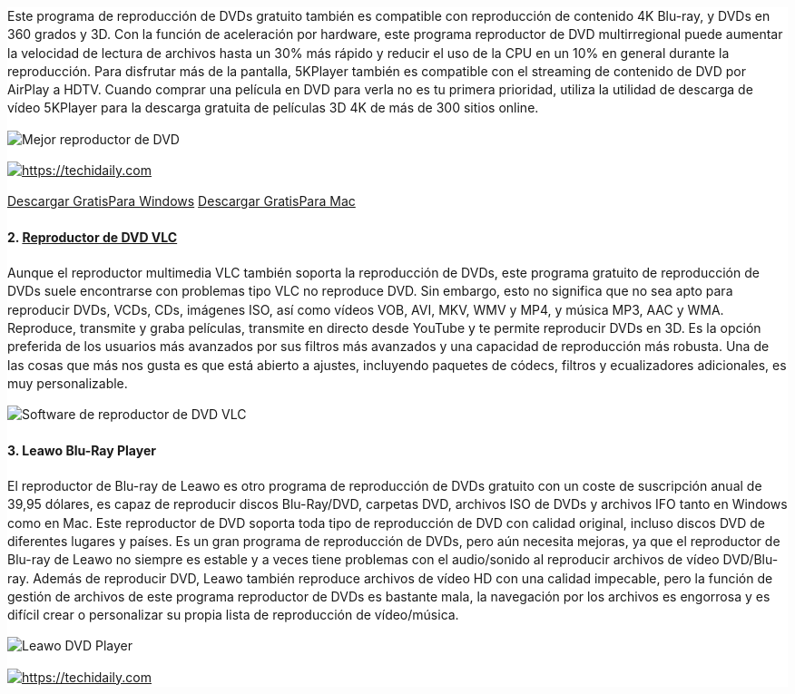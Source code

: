 Este programa de reproducción de DVDs gratuito también es compatible con reproducción de contenido 4K Blu-ray, y DVDs en 360 grados y 3D. Con la función de aceleración por hardware, este programa reproductor de DVD multirregional puede aumentar la velocidad de lectura de archivos hasta un 30% más rápido y reducir el uso de la CPU en un 10% en general durante la reproducción. Para disfrutar más de la pantalla, 5KPlayer también es compatible con el streaming de contenido de DVD por AirPlay a HDTV. Cuando comprar una película en DVD para verla no es tu primera prioridad, utiliza la utilidad de descarga de vídeo 5KPlayer para la descarga gratuita de películas 3D 4K de más de 300 sitios online. 

![Mejor reproductor de DVD](https://www.5kplayer.com/video-music-player-es/../video-music-player/img/5kplayer-dvd-player-software.jpg) 


<a href="https://unicoeye.pxf.io/c/5597632/2134236/18498" target="_top" id="2134236">
  <img src="//a.impactradius-go.com/display-ad/18498-2134236" border="0" alt="https://techidaily.com" width="728" height="90"/>
</a>
<img height="0" width="0" src="https://unicoeye.pxf.io/i/5597632/2134236/18498" style="position:absolute;visibility:hidden;" border="0" />


[Descargar GratisPara Windows](https://tools.techidaily.com/5kplayer/products/) [Descargar GratisPara Mac](https://tools.techidaily.com/5kplayer/products/) 

#### **2\. [Reproductor de DVD VLC](https://www.videolan.org/vlc/)**

Aunque el reproductor multimedia VLC también soporta la reproducción de DVDs, este programa gratuito de reproducción de DVDs suele encontrarse con problemas tipo VLC no reproduce DVD. Sin embargo, esto no significa que no sea apto para reproducir DVDs, VCDs, CDs, imágenes ISO, así como vídeos VOB, AVI, MKV, WMV y MP4, y música MP3, AAC y WMA. Reproduce, transmite y graba películas, transmite en directo desde YouTube y te permite reproducir DVDs en 3D. Es la opción preferida de los usuarios más avanzados por sus filtros más avanzados y una capacidad de reproducción más robusta. Una de las cosas que más nos gusta es que está abierto a ajustes, incluyendo paquetes de códecs, filtros y ecualizadores adicionales, es muy personalizable.

![Software de reproductor de DVD VLC](https://www.5kplayer.com/video-music-player-es/../video-music-player/img/5kp-vlc-media-player-interface.jpg) 

####   **3\. Leawo Blu-Ray Player**

El reproductor de Blu-ray de Leawo es otro programa de reproducción de DVDs gratuito con un coste de suscripción anual de 39,95 dólares, es capaz de reproducir discos Blu-Ray/DVD, carpetas DVD, archivos ISO de DVDs y archivos IFO tanto en Windows como en Mac. Este reproductor de DVD soporta toda tipo de reproducción de DVD con calidad original, incluso discos DVD de diferentes lugares y países. Es un gran programa de reproducción de DVDs, pero aún necesita mejoras, ya que el reproductor de Blu-ray de Leawo no siempre es estable y a veces tiene problemas con el audio/sonido al reproducir archivos de vídeo DVD/Blu-ray. Además de reproducir DVD, Leawo también reproduce archivos de vídeo HD con una calidad impecable, pero la función de gestión de archivos de este programa reproductor de DVDs es bastante mala, la navegación por los archivos es engorrosa y es difícil crear o personalizar su propia lista de reproducción de vídeo/música.

![Leawo DVD Player](https://www.5kplayer.com/video-music-player-es/../video-music-player-jp/img/leawo-bluray-player.png) 


<a href="https://aligracehair.sjv.io/c/5597632/2115932/19272" target="_top" id="2115932">
  <img src="//a.impactradius-go.com/display-ad/19272-2115932" border="0" alt="https://techidaily.com" width="300" height="90"/>
</a>
<img height="0" width="0" src="https://aligracehair.sjv.io/i/5597632/2115932/19272" style="position:absolute;visibility:hidden;" border="0" />
